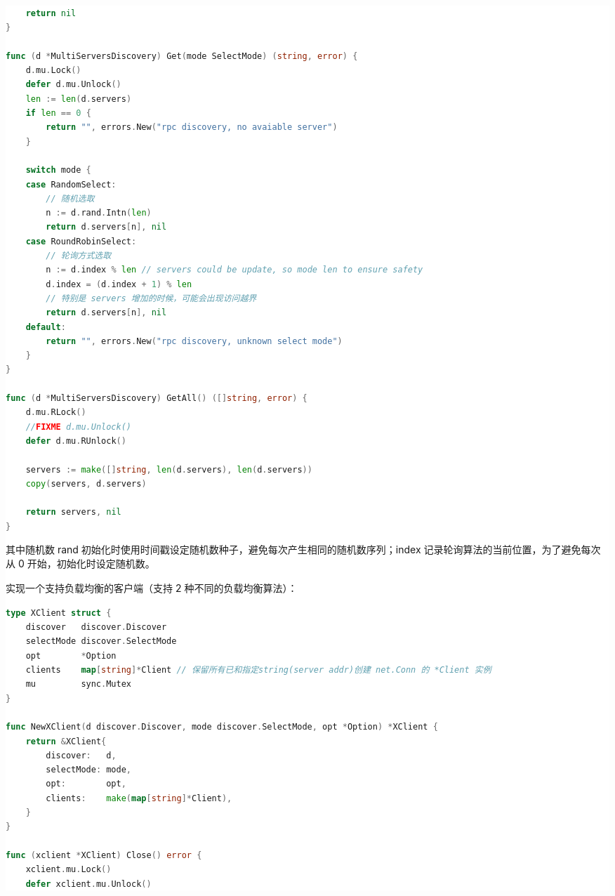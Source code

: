 ~~~go
	return nil
}

func (d *MultiServersDiscovery) Get(mode SelectMode) (string, error) {
	d.mu.Lock()
	defer d.mu.Unlock()
	len := len(d.servers)
	if len == 0 {
		return "", errors.New("rpc discovery, no avaiable server")
	}

	switch mode {
	case RandomSelect:
		// 随机选取
		n := d.rand.Intn(len)
		return d.servers[n], nil
	case RoundRobinSelect:
		// 轮询方式选取
		n := d.index % len // servers could be update, so mode len to ensure safety
		d.index = (d.index + 1) % len
		// 特别是 servers 增加的时候，可能会出现访问越界
		return d.servers[n], nil
	default:
		return "", errors.New("rpc discovery, unknown select mode")
	}
}

func (d *MultiServersDiscovery) GetAll() ([]string, error) {
	d.mu.RLock()
	//FIXME d.mu.Unlock()
	defer d.mu.RUnlock()

	servers := make([]string, len(d.servers), len(d.servers))
	copy(servers, d.servers)

	return servers, nil
}
~~~

其中随机数 rand 初始化时使用时间戳设定随机数种子，避免每次产生相同的随机数序列；index 记录轮询算法的当前位置，为了避免每次从 0 开始，初始化时设定随机数。

实现一个支持负载均衡的客户端（支持 2 种不同的负载均衡算法）：

~~~go
type XClient struct {
	discover   discover.Discover
	selectMode discover.SelectMode
	opt        *Option
	clients    map[string]*Client // 保留所有已和指定string(server addr)创建 net.Conn 的 *Client 实例
	mu         sync.Mutex
}

func NewXClient(d discover.Discover, mode discover.SelectMode, opt *Option) *XClient {
	return &XClient{
		discover:   d,
		selectMode: mode,
		opt:        opt,
		clients:    make(map[string]*Client),
	}
}

func (xclient *XClient) Close() error {
	xclient.mu.Lock()
	defer xclient.mu.Unlock()
~~~